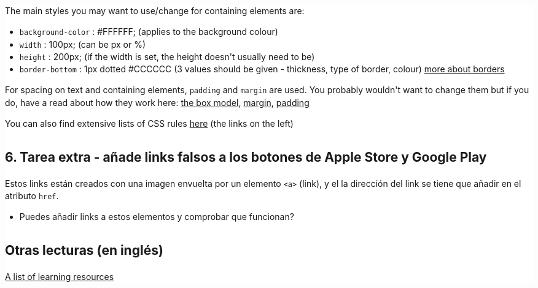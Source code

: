 The main styles you may want to use/change for containing elements are:

* `background-color` : #FFFFFF; (applies to the background colour)
* `width` : 100px; (can be px or %)
* `height` : 200px; (if the width is set, the height doesn't usually need to be)
* `border-bottom` : 1px dotted #CCCCCC (3 values should be given - thickness, type of border, colour) [more about borders](https://www.w3schools.com/css/css_border.asp)

For spacing on text and containing elements, `padding` and `margin` are used. You probably wouldn't want to change them but if you do, have a read about how they work here: [the box model](https://www.w3schools.com/css/css_boxmodel.asp), [margin](https://www.w3schools.com/css/css_margin.asp), [padding](https://www.w3schools.com/css/css_padding.asp)

You can also find extensive lists of CSS rules [here](https://www.w3schools.com/css/default.asp) (the links on the left)

## 6. Tarea extra - añade links falsos a los botones de Apple Store y Google Play

Estos links están creados con una imagen envuelta por un elemento `<a>` (link), y el la dirección del link se tiene que añadir en el atributo `href`.

* Puedes añadir links a estos elementos y comprobar que funcionan?

## Otras lecturas (en inglés)

[A list of learning resources](https://github.com/Nezteb/Teaching_WebDev)
